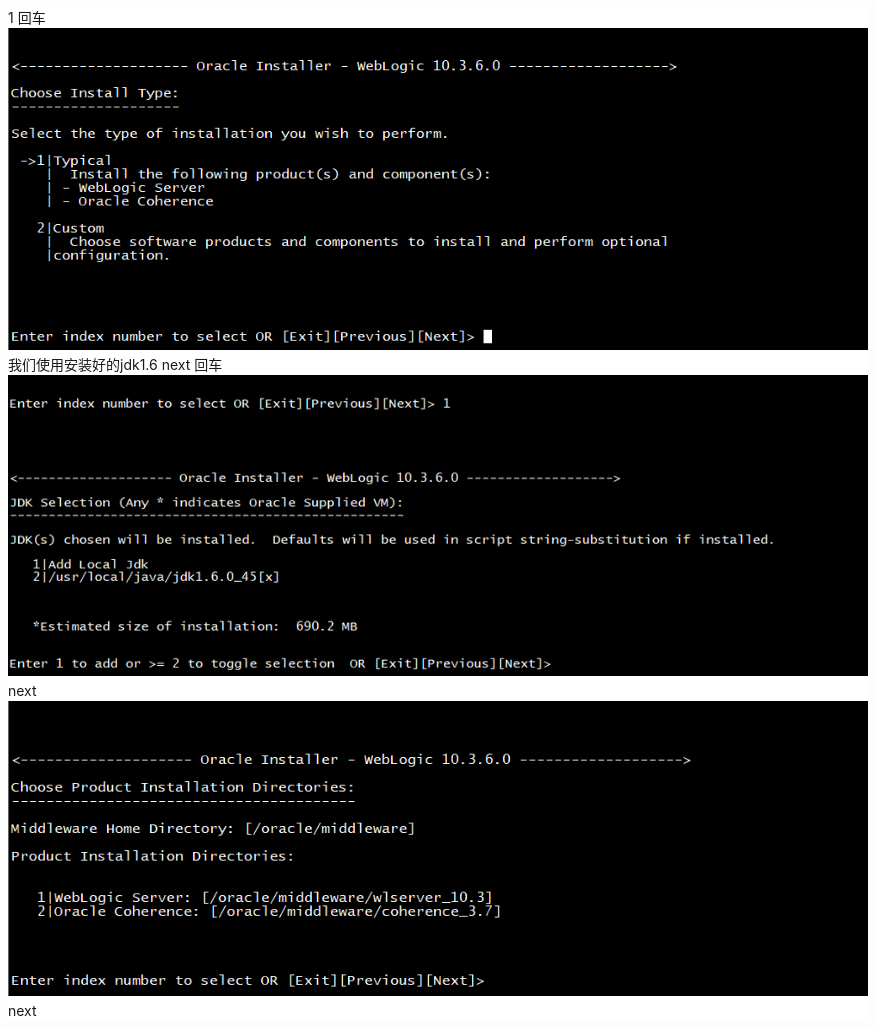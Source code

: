  1 回车
 ![](https://github.com/zhaoFenG8917/mytest/blob/main/image/20220213213023.png)
 我们使用安装好的jdk1.6
 next 回车
 ![](https://github.com/zhaoFenG8917/mytest/blob/main/image/20220213213522.png)
 next
 ![](https://github.com/zhaoFenG8917/mytest/blob/main/image/20220213213727.png)
 next